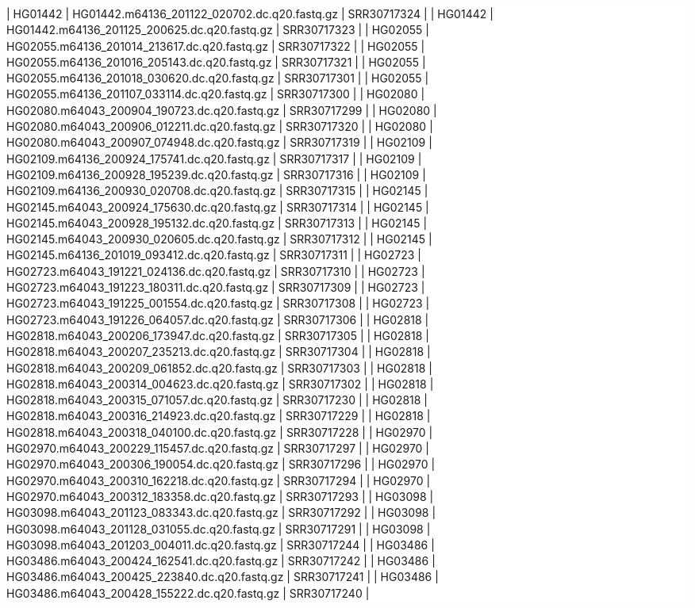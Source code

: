 | HG01442 | HG01442.m64136_201122_020702.dc.q20.fastq.gz | SRR30717324 |
| HG01442 | HG01442.m64136_201125_200625.dc.q20.fastq.gz | SRR30717323 |
| HG02055 | HG02055.m64136_201014_213617.dc.q20.fastq.gz | SRR30717322 |
| HG02055 | HG02055.m64136_201016_205143.dc.q20.fastq.gz | SRR30717321 |
| HG02055 | HG02055.m64136_201018_030620.dc.q20.fastq.gz | SRR30717301 |
| HG02055 | HG02055.m64136_201107_033114.dc.q20.fastq.gz | SRR30717300 |
| HG02080 | HG02080.m64043_200904_190723.dc.q20.fastq.gz | SRR30717299 |
| HG02080 | HG02080.m64043_200906_012211.dc.q20.fastq.gz | SRR30717320 |
| HG02080 | HG02080.m64043_200907_074948.dc.q20.fastq.gz | SRR30717319 |
| HG02109 | HG02109.m64136_200924_175741.dc.q20.fastq.gz | SRR30717317 |
| HG02109 | HG02109.m64136_200928_195239.dc.q20.fastq.gz | SRR30717316 |
| HG02109 | HG02109.m64136_200930_020708.dc.q20.fastq.gz | SRR30717315 |
| HG02145 | HG02145.m64043_200924_175630.dc.q20.fastq.gz | SRR30717314 |
| HG02145 | HG02145.m64043_200928_195132.dc.q20.fastq.gz | SRR30717313 |
| HG02145 | HG02145.m64043_200930_020605.dc.q20.fastq.gz | SRR30717312 |
| HG02145 | HG02145.m64136_201019_093412.dc.q20.fastq.gz | SRR30717311 |
| HG02723 | HG02723.m64043_191221_024136.dc.q20.fastq.gz | SRR30717310 |
| HG02723 | HG02723.m64043_191223_180311.dc.q20.fastq.gz | SRR30717309 |
| HG02723 | HG02723.m64043_191225_001554.dc.q20.fastq.gz | SRR30717308 |
| HG02723 | HG02723.m64043_191226_064057.dc.q20.fastq.gz | SRR30717306 |
| HG02818 | HG02818.m64043_200206_173947.dc.q20.fastq.gz | SRR30717305 |
| HG02818 | HG02818.m64043_200207_235213.dc.q20.fastq.gz | SRR30717304 |
| HG02818 | HG02818.m64043_200209_061852.dc.q20.fastq.gz | SRR30717303 |
| HG02818 | HG02818.m64043_200314_004623.dc.q20.fastq.gz | SRR30717302 |
| HG02818 | HG02818.m64043_200315_071057.dc.q20.fastq.gz | SRR30717230 |
| HG02818 | HG02818.m64043_200316_214923.dc.q20.fastq.gz | SRR30717229 |
| HG02818 | HG02818.m64043_200318_040100.dc.q20.fastq.gz | SRR30717228 |
| HG02970 | HG02970.m64043_200229_115457.dc.q20.fastq.gz | SRR30717297 |
| HG02970 | HG02970.m64043_200306_190054.dc.q20.fastq.gz | SRR30717296 |
| HG02970 | HG02970.m64043_200310_162218.dc.q20.fastq.gz | SRR30717294 |
| HG02970 | HG02970.m64043_200312_183358.dc.q20.fastq.gz | SRR30717293 |
| HG03098 | HG03098.m64043_201123_083343.dc.q20.fastq.gz | SRR30717292 |
| HG03098 | HG03098.m64043_201128_031055.dc.q20.fastq.gz | SRR30717291 |
| HG03098 | HG03098.m64043_201203_004011.dc.q20.fastq.gz | SRR30717244 |
| HG03486 | HG03486.m64043_200424_162541.dc.q20.fastq.gz | SRR30717242 |
| HG03486 | HG03486.m64043_200425_223840.dc.q20.fastq.gz | SRR30717241 |
| HG03486 | HG03486.m64043_200428_155222.dc.q20.fastq.gz | SRR30717240 |